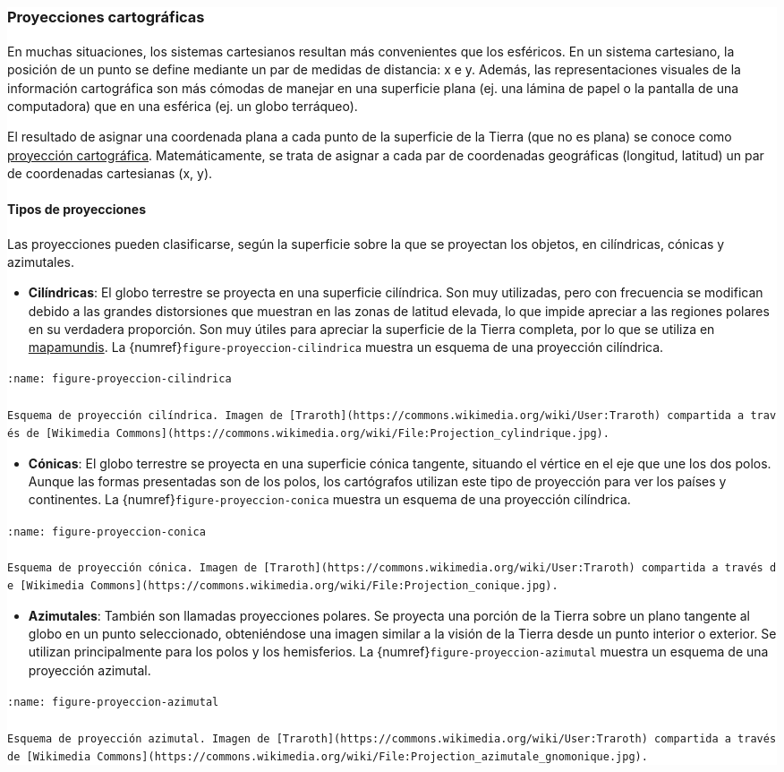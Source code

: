 ### Proyecciones cartográficas
En muchas situaciones, los sistemas cartesianos resultan más convenientes que los esféricos. En un sistema cartesiano, la posición de un punto se define mediante un par de medidas de distancia: x e y. Además, las representaciones visuales de la información cartográfica son más cómodas de manejar en una superficie plana (ej. una lámina de papel o la pantalla de una computadora) que en una esférica (ej. un globo terráqueo).

El resultado de asignar una coordenada plana a cada punto de la superficie de la Tierra (que no es plana) se conoce como [proyección cartográfica](https://es.wikipedia.org/wiki/Proyecci%C3%B3n_cartogr%C3%A1fica). Matemáticamente, se trata de asignar a cada par de coordenadas geográficas (longitud, latitud) un par de coordenadas cartesianas (x, y). 

#### Tipos de proyecciones
Las proyecciones pueden clasificarse, según la superficie sobre la que se proyectan los objetos, en cilíndricas, cónicas y azimutales.

- **Cilíndricas**: El globo terrestre se proyecta en una superficie cilíndrica. Son muy utilizadas, pero con frecuencia se modifican debido a las grandes distorsiones que muestran en las zonas de latitud elevada, lo que impide apreciar a las regiones polares en su verdadera proporción. Son muy útiles para apreciar la superficie de la Tierra completa, por lo que se utiliza en [mapamundis](https://es.wikipedia.org/wiki/Mapamundi). La {numref}`figure-proyeccion-cilindrica` muestra un esquema de una proyección cilíndrica.

```{figure} img/proyeccion-cilindrica.jpg
:name: figure-proyeccion-cilindrica

Esquema de proyección cilíndrica. Imagen de [Traroth](https://commons.wikimedia.org/wiki/User:Traroth) compartida a través de [Wikimedia Commons](https://commons.wikimedia.org/wiki/File:Projection_cylindrique.jpg).
```

- **Cónicas**: El globo terrestre se proyecta en una superficie cónica tangente, situando el vértice en el eje que une los dos polos. Aunque las formas presentadas son de los polos, los cartógrafos utilizan este tipo de proyección para ver los países y continentes. La {numref}`figure-proyeccion-conica` muestra un esquema de una proyección cilíndrica.

```{figure} img/proyeccion-conica.jpg
:name: figure-proyeccion-conica

Esquema de proyección cónica. Imagen de [Traroth](https://commons.wikimedia.org/wiki/User:Traroth) compartida a través de [Wikimedia Commons](https://commons.wikimedia.org/wiki/File:Projection_conique.jpg).
```

- **Azimutales**: También son llamadas proyecciones polares. Se proyecta una porción de la Tierra sobre un plano tangente al globo en un punto seleccionado, obteniéndose una imagen similar a la visión de la Tierra desde un punto interior o exterior. Se utilizan principalmente para los polos y los hemisferios. La {numref}`figure-proyeccion-azimutal` muestra un esquema de una proyección azimutal.

```{figure} img/proyeccion-azimutal.jpg
:name: figure-proyeccion-azimutal

Esquema de proyección azimutal. Imagen de [Traroth](https://commons.wikimedia.org/wiki/User:Traroth) compartida a través de [Wikimedia Commons](https://commons.wikimedia.org/wiki/File:Projection_azimutale_gnomonique.jpg).
```
